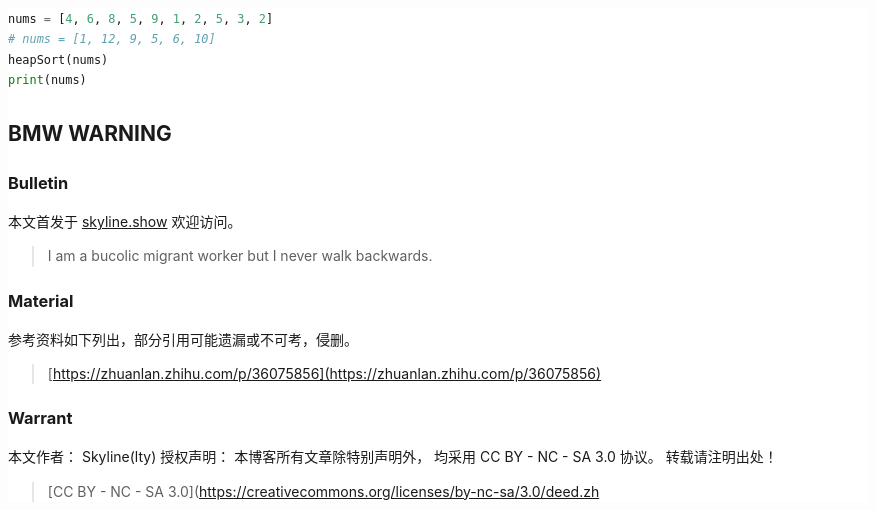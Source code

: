 ```python
nums = [4, 6, 8, 5, 9, 1, 2, 5, 3, 2]
# nums = [1, 12, 9, 5, 6, 10]
heapSort(nums)
print(nums)
```

## BMW WARNING

### Bulletin

本文首发于 [skyline.show](http://www.skyline.show)  欢迎访问。

> I am a bucolic migrant worker but I never walk backwards.

### Material

参考资料如下列出，部分引用可能遗漏或不可考，侵删。

> [https://zhuanlan.zhihu.com/p/36075856](https://zhuanlan.zhihu.com/p/36075856)

### Warrant

本文作者： Skyline(lty)
授权声明： 本博客所有文章除特别声明外， 均采用 CC BY - NC - SA 3.0 协议。 转载请注明出处！

> [CC BY - NC - SA 3.0](https://creativecommons.org/licenses/by-nc-sa/3.0/deed.zh
